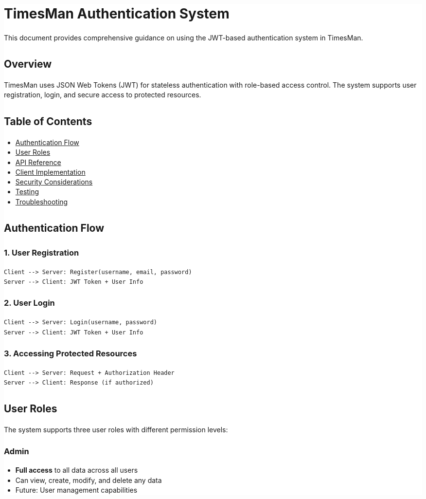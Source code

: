 # TimesMan Authentication System

This document provides comprehensive guidance on using the JWT-based authentication system in TimesMan.

## Overview

TimesMan uses JSON Web Tokens (JWT) for stateless authentication with role-based access control. The system supports user registration, login, and secure access to protected resources.

## Table of Contents

- [Authentication Flow](#authentication-flow)
- [User Roles](#user-roles)
- [API Reference](#api-reference)
- [Client Implementation](#client-implementation)
- [Security Considerations](#security-considerations)
- [Testing](#testing)
- [Troubleshooting](#troubleshooting)

## Authentication Flow

### 1. User Registration

```
Client --> Server: Register(username, email, password)
Server --> Client: JWT Token + User Info
```

### 2. User Login

```
Client --> Server: Login(username, password)
Server --> Client: JWT Token + User Info
```

### 3. Accessing Protected Resources

```
Client --> Server: Request + Authorization Header
Server --> Client: Response (if authorized)
```

## User Roles

The system supports three user roles with different permission levels:

### Admin
- **Full access** to all data across all users
- Can view, create, modify, and delete any data
- Future: User management capabilities
